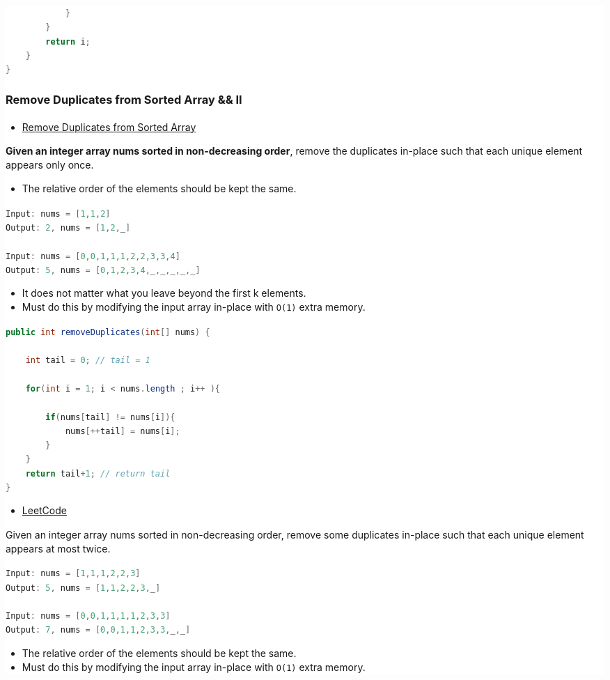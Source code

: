 ```java
            }
        }
        return i;
    }
}
```

### Remove Duplicates from Sorted Array && II

- [Remove Duplicates from Sorted Array](https://leetcode.com/problems/remove-duplicates-from-sorted-array/)

**Given an integer array nums sorted in non-decreasing order**, remove the duplicates in-place such that each unique element appears only once. 
- The relative order of the elements should be kept the same.

```java
Input: nums = [1,1,2]
Output: 2, nums = [1,2,_]

Input: nums = [0,0,1,1,1,2,2,3,3,4]
Output: 5, nums = [0,1,2,3,4,_,_,_,_,_]
``` 
- It does not matter what you leave beyond the first k elements.
- Must do this by modifying the input array in-place with `O(1)` extra memory.

```java
public int removeDuplicates(int[] nums) {    

    int tail = 0; // tail = 1
    
    for(int i = 1; i < nums.length ; i++ ){
        
        if(nums[tail] != nums[i]){
            nums[++tail] = nums[i];
        }
    }
    return tail+1; // return tail
}
```


- [LeetCode](https://leetcode.com/problems/remove-duplicates-from-sorted-array-ii/)     

Given an integer array nums sorted in non-decreasing order, remove some duplicates in-place such that each unique element appears at most twice.  
```java
Input: nums = [1,1,1,2,2,3]
Output: 5, nums = [1,1,2,2,3,_]

Input: nums = [0,0,1,1,1,1,2,3,3]
Output: 7, nums = [0,0,1,1,2,3,3,_,_]
```
- The relative order of the elements should be kept the same. 
- Must do this by modifying the input array in-place with `O(1)` extra memory.
